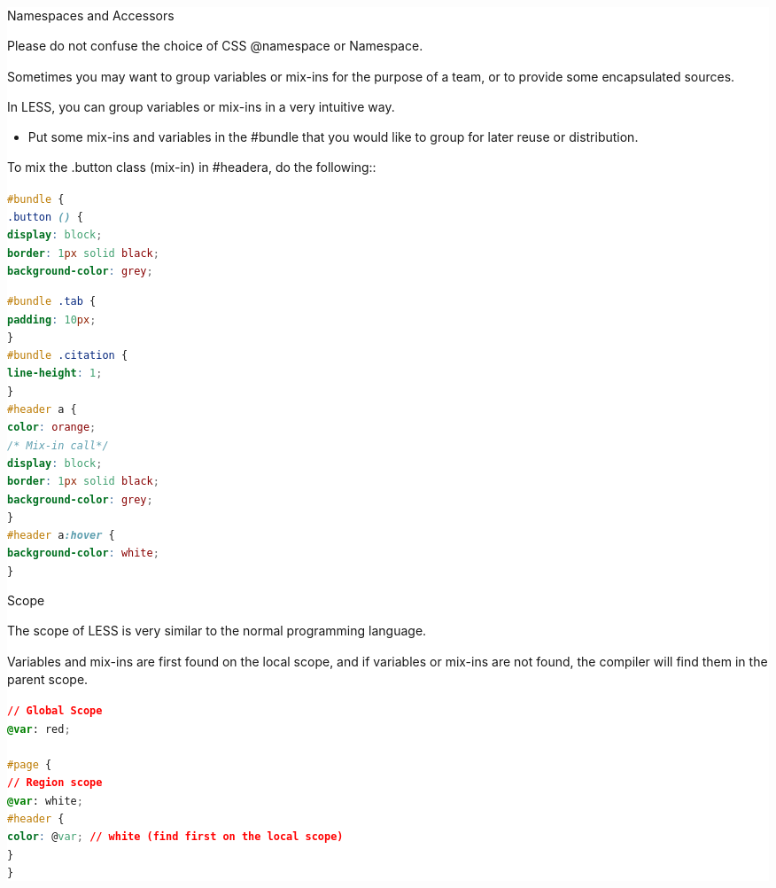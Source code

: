 Namespaces and Accessors

Please do not confuse the choice of CSS @namespace or Namespace.

Sometimes you may want to group variables or mix-ins for the purpose of a team, or to provide some encapsulated sources.

In LESS, you can group variables or mix-ins in a very intuitive way.

- Put some mix-ins and variables in the #bundle that you would like to group for later reuse or distribution.

To mix the .button class (mix-in) in #headera, do the following::

```css
#bundle {
.button () {
display: block;
border: 1px solid black;
background-color: grey;
```

```css
#bundle .tab {
padding: 10px;
}
#bundle .citation {
line-height: 1;
}
#header a {
color: orange;
/* Mix-in call*/
display: block;
border: 1px solid black;
background-color: grey;
}
#header a:hover {
background-color: white;
}
```

Scope

The scope of LESS is very similar to the normal programming language.

Variables and mix-ins are first found on the local scope, and if variables or mix-ins are not found, the compiler will find them in the parent scope.

```css
// Global Scope
@var: red;

#page {
// Region scope
@var: white;
#header {
color: @var; // white (find first on the local scope)
}
}
```
